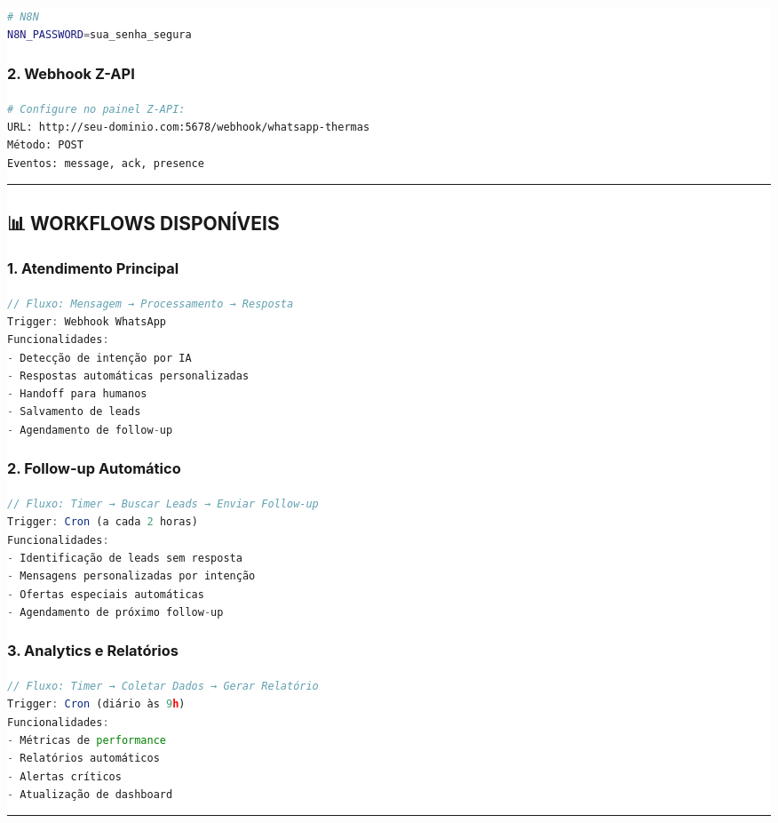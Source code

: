 ```bash
# N8N
N8N_PASSWORD=sua_senha_segura
```

### **2. Webhook Z-API**
```bash
# Configure no painel Z-API:
URL: http://seu-dominio.com:5678/webhook/whatsapp-thermas
Método: POST
Eventos: message, ack, presence
```

---

## 📊 **WORKFLOWS DISPONÍVEIS**

### **1. Atendimento Principal**
```javascript
// Fluxo: Mensagem → Processamento → Resposta
Trigger: Webhook WhatsApp
Funcionalidades:
- Detecção de intenção por IA
- Respostas automáticas personalizadas
- Handoff para humanos
- Salvamento de leads
- Agendamento de follow-up
```

### **2. Follow-up Automático**
```javascript
// Fluxo: Timer → Buscar Leads → Enviar Follow-up
Trigger: Cron (a cada 2 horas)
Funcionalidades:
- Identificação de leads sem resposta
- Mensagens personalizadas por intenção
- Ofertas especiais automáticas
- Agendamento de próximo follow-up
```

### **3. Analytics e Relatórios**
```javascript
// Fluxo: Timer → Coletar Dados → Gerar Relatório
Trigger: Cron (diário às 9h)
Funcionalidades:
- Métricas de performance
- Relatórios automáticos
- Alertas críticos
- Atualização de dashboard
```

---
